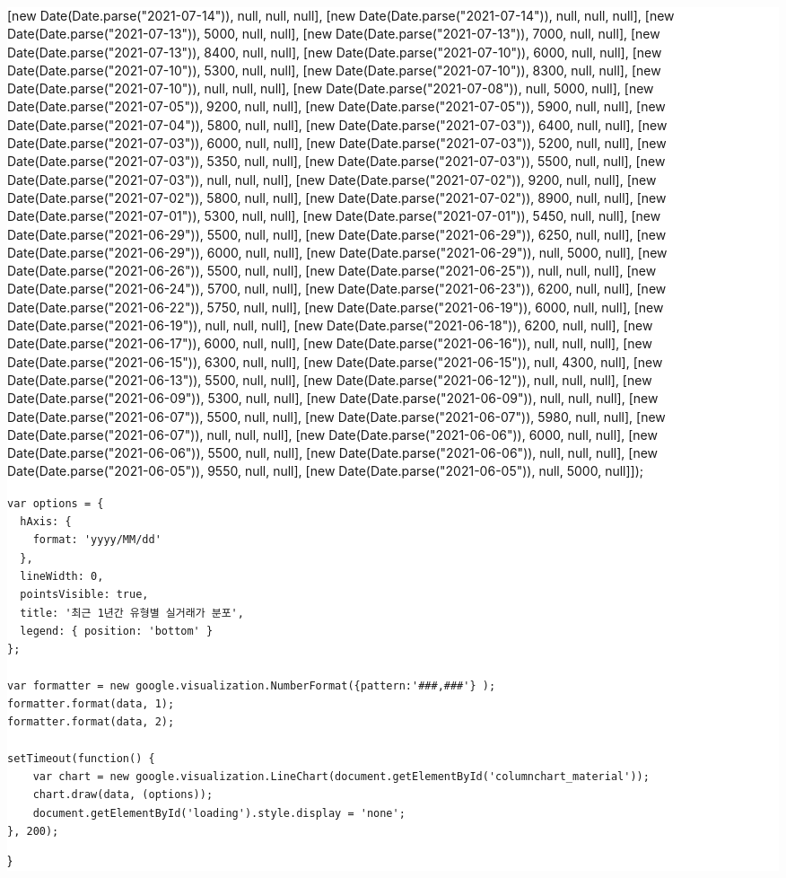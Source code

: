 [new Date(Date.parse("2021-07-14")), null, null, null], [new Date(Date.parse("2021-07-14")), null, null, null], [new Date(Date.parse("2021-07-13")), 5000, null, null], [new Date(Date.parse("2021-07-13")), 7000, null, null], [new Date(Date.parse("2021-07-13")), 8400, null, null], [new Date(Date.parse("2021-07-10")), 6000, null, null], [new Date(Date.parse("2021-07-10")), 5300, null, null], [new Date(Date.parse("2021-07-10")), 8300, null, null], [new Date(Date.parse("2021-07-10")), null, null, null], [new Date(Date.parse("2021-07-08")), null, 5000, null], [new Date(Date.parse("2021-07-05")), 9200, null, null], [new Date(Date.parse("2021-07-05")), 5900, null, null], [new Date(Date.parse("2021-07-04")), 5800, null, null], [new Date(Date.parse("2021-07-03")), 6400, null, null], [new Date(Date.parse("2021-07-03")), 6000, null, null], [new Date(Date.parse("2021-07-03")), 5200, null, null], [new Date(Date.parse("2021-07-03")), 5350, null, null], [new Date(Date.parse("2021-07-03")), 5500, null, null], [new Date(Date.parse("2021-07-03")), null, null, null], [new Date(Date.parse("2021-07-02")), 9200, null, null], [new Date(Date.parse("2021-07-02")), 5800, null, null], [new Date(Date.parse("2021-07-02")), 8900, null, null], [new Date(Date.parse("2021-07-01")), 5300, null, null], [new Date(Date.parse("2021-07-01")), 5450, null, null], [new Date(Date.parse("2021-06-29")), 5500, null, null], [new Date(Date.parse("2021-06-29")), 6250, null, null], [new Date(Date.parse("2021-06-29")), 6000, null, null], [new Date(Date.parse("2021-06-29")), null, 5000, null], [new Date(Date.parse("2021-06-26")), 5500, null, null], [new Date(Date.parse("2021-06-25")), null, null, null], [new Date(Date.parse("2021-06-24")), 5700, null, null], [new Date(Date.parse("2021-06-23")), 6200, null, null], [new Date(Date.parse("2021-06-22")), 5750, null, null], [new Date(Date.parse("2021-06-19")), 6000, null, null], [new Date(Date.parse("2021-06-19")), null, null, null], [new Date(Date.parse("2021-06-18")), 6200, null, null], [new Date(Date.parse("2021-06-17")), 6000, null, null], [new Date(Date.parse("2021-06-16")), null, null, null], [new Date(Date.parse("2021-06-15")), 6300, null, null], [new Date(Date.parse("2021-06-15")), null, 4300, null], [new Date(Date.parse("2021-06-13")), 5500, null, null], [new Date(Date.parse("2021-06-12")), null, null, null], [new Date(Date.parse("2021-06-09")), 5300, null, null], [new Date(Date.parse("2021-06-09")), null, null, null], [new Date(Date.parse("2021-06-07")), 5500, null, null], [new Date(Date.parse("2021-06-07")), 5980, null, null], [new Date(Date.parse("2021-06-07")), null, null, null], [new Date(Date.parse("2021-06-06")), 6000, null, null], [new Date(Date.parse("2021-06-06")), 5500, null, null], [new Date(Date.parse("2021-06-06")), null, null, null], [new Date(Date.parse("2021-06-05")), 9550, null, null], [new Date(Date.parse("2021-06-05")), null, 5000, null]]);

    var options = {
      hAxis: {
        format: 'yyyy/MM/dd'
      },    
      lineWidth: 0,
      pointsVisible: true,    
      title: '최근 1년간 유형별 실거래가 분포',
      legend: { position: 'bottom' }
    };

    var formatter = new google.visualization.NumberFormat({pattern:'###,###'} );
    formatter.format(data, 1);
    formatter.format(data, 2);
    
    setTimeout(function() {
        var chart = new google.visualization.LineChart(document.getElementById('columnchart_material'));
        chart.draw(data, (options));
        document.getElementById('loading').style.display = 'none';
    }, 200);
  }
</script>
